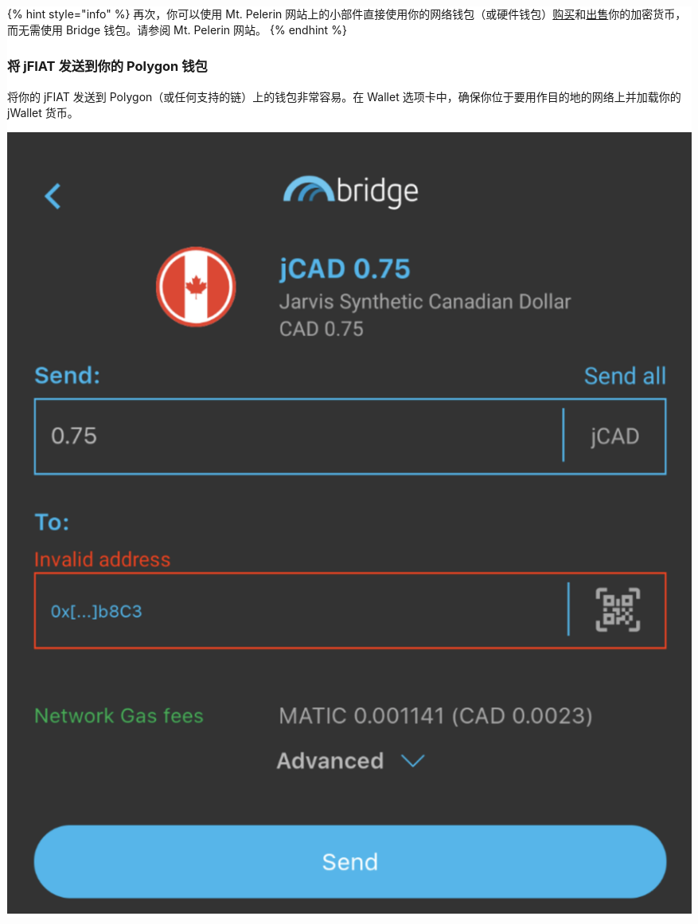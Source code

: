 {% hint style="info" %}
再次，你可以使用 Mt. Pelerin 网站上的小部件直接使用你的网络钱包（或硬件钱包）[购买](https://www.mtpelerin.com/buy-ehtereum)和[出售](https://www.mtpelerin.com/sell-ethereum)你的加密货币，而无需使用 Bridge 钱包。请参阅 Mt. Pelerin 网站。
{% endhint %}

### 将 jFIAT 发送到你的 Polygon 钱包

将你的 jFIAT 发送到 Polygon（或任何支持的链）上的钱包非常容易。在 Wallet 选项卡中，确保你位于要用作目的地的网络上并加载你的 jWallet 货币。

![将 jCAD 发送到Polygon](../../.gitbook/assets/Jarvis-8.png)
